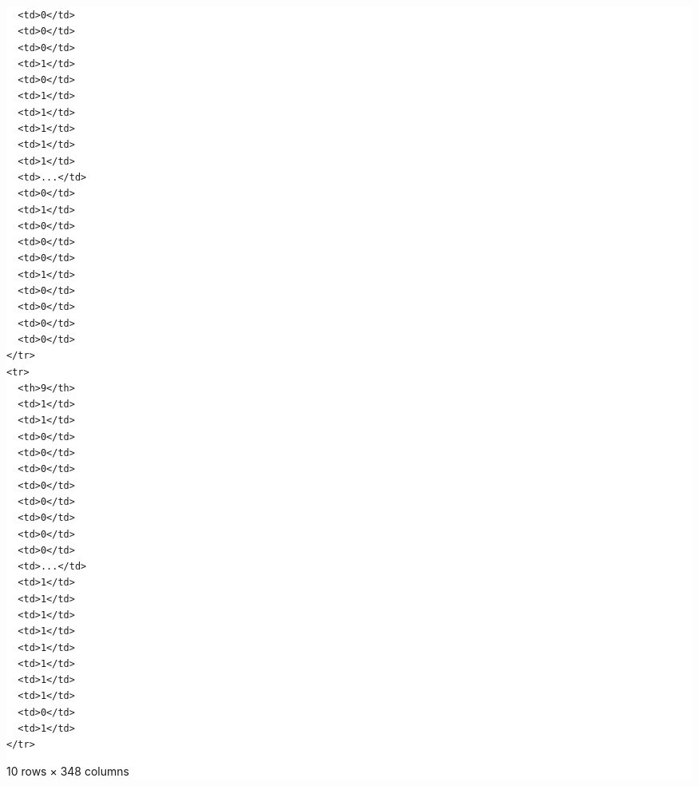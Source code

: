       <td>0</td>
      <td>0</td>
      <td>0</td>
      <td>1</td>
      <td>0</td>
      <td>1</td>
      <td>1</td>
      <td>1</td>
      <td>1</td>
      <td>1</td>
      <td>...</td>
      <td>0</td>
      <td>1</td>
      <td>0</td>
      <td>0</td>
      <td>0</td>
      <td>1</td>
      <td>0</td>
      <td>0</td>
      <td>0</td>
      <td>0</td>
    </tr>
    <tr>
      <th>9</th>
      <td>1</td>
      <td>1</td>
      <td>0</td>
      <td>0</td>
      <td>0</td>
      <td>0</td>
      <td>0</td>
      <td>0</td>
      <td>0</td>
      <td>0</td>
      <td>...</td>
      <td>1</td>
      <td>1</td>
      <td>1</td>
      <td>1</td>
      <td>1</td>
      <td>1</td>
      <td>1</td>
      <td>1</td>
      <td>0</td>
      <td>1</td>
    </tr>
  </tbody>
</table>
<p>10 rows × 348 columns</p>
</div>
